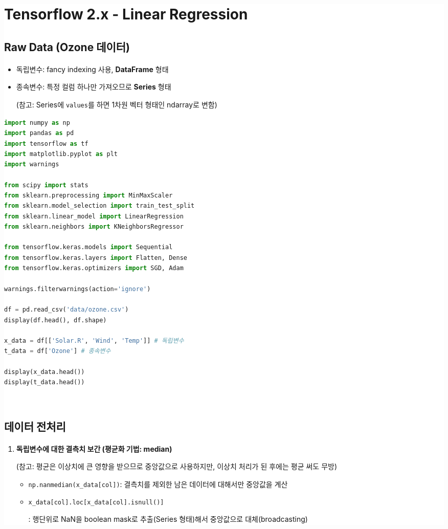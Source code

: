 # Tensorflow 2.x - Linear Regression

## Raw Data (Ozone 데이터)

- 독립변수: fancy indexing 사용, **DataFrame** 형태

- 종속변수: 특정 컬럼 하나만 가져오므로 **Series** 형태

  (참고: Series에 `values`를 하면 1차원 벡터 형태인 ndarray로 변함)

```python
import numpy as np
import pandas as pd
import tensorflow as tf
import matplotlib.pyplot as plt
import warnings

from scipy import stats
from sklearn.preprocessing import MinMaxScaler
from sklearn.model_selection import train_test_split
from sklearn.linear_model import LinearRegression
from sklearn.neighbors import KNeighborsRegressor

from tensorflow.keras.models import Sequential
from tensorflow.keras.layers import Flatten, Dense
from tensorflow.keras.optimizers import SGD, Adam

warnings.filterwarnings(action='ignore')

df = pd.read_csv('data/ozone.csv')
display(df.head(), df.shape)

x_data = df[['Solar.R', 'Wind', 'Temp']] # 독립변수
t_data = df['Ozone'] # 종속변수

display(x_data.head())
display(t_data.head())
```

<br>

## 데이터 전처리


1. **독립변수에 대한 결측치 보간 (평균화 기법: median)**

   (참고: 평균은 이상치에 큰 영향을 받으므로 중앙값으로 사용하지만, 이상치 처리가 된 후에는 평균 써도 무방)

   - `np.nanmedian(x_data[col])`: 결측치를 제외한 남은 데이터에 대해서만 중앙값을 계산

   - `x_data[col].loc[x_data[col].isnull()]`

     : 행단위로 NaN을 boolean mask로 추출(Series 형태)해서 중앙값으로 대체(broadcasting)
